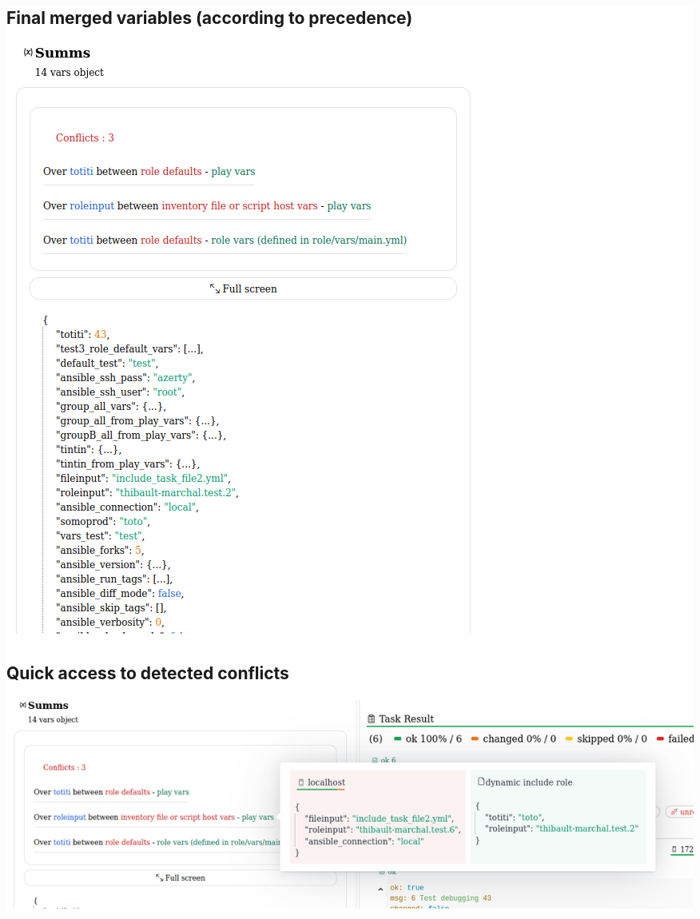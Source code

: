 ## Final merged variables (according to precedence)

![vars summs](images/SmartVarsSumms.png)

## Quick access to detected conflicts

![vars summs conflicts](images/SmartVarsSummsConflict.png)
 